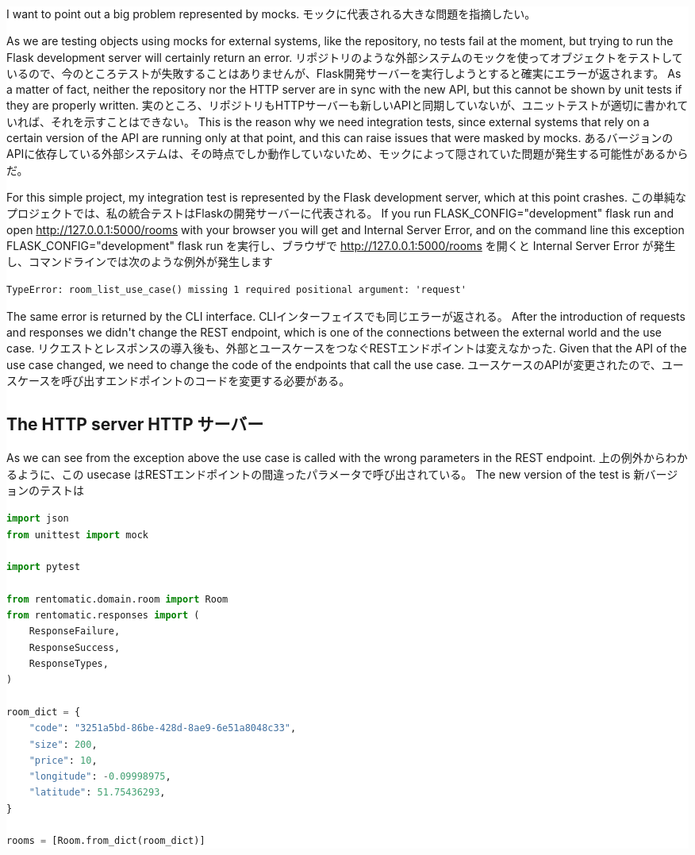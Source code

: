 I want to point out a big problem represented by mocks.
モックに代表される大きな問題を指摘したい。

As we are testing objects using mocks for external systems, like the repository, no tests fail at the moment, but trying to run the Flask development server will certainly return an error.
リポジトリのような外部システムのモックを使ってオブジェクトをテストしているので、今のところテストが失敗することはありませんが、Flask開発サーバーを実行しようとすると確実にエラーが返されます。
As a matter of fact, neither the repository nor the HTTP server are in sync with the new API, but this cannot be shown by unit tests if they are properly written.
実のところ、リポジトリもHTTPサーバーも新しいAPIと同期していないが、ユニットテストが適切に書かれていれば、それを示すことはできない。
This is the reason why we need integration tests, since external systems that rely on a certain version of the API are running only at that point, and this can raise issues that were masked by mocks.
あるバージョンのAPIに依存している外部システムは、その時点でしか動作していないため、モックによって隠されていた問題が発生する可能性があるからだ。

For this simple project, my integration test is represented by the Flask development server, which at this point crashes.
この単純なプロジェクトでは、私の統合テストはFlaskの開発サーバーに代表される。
If you run FLASK_CONFIG="development" flask run and open http://127.0.0.1:5000/rooms with your browser you will get and Internal Server Error, and on the command line this exception
FLASK_CONFIG="development" flask run を実行し、ブラウザで http://127.0.0.1:5000/rooms を開くと Internal Server Error が発生し、コマンドラインでは次のような例外が発生します

```
TypeError: room_list_use_case() missing 1 required positional argument: 'request'
```

The same error is returned by the CLI interface.
CLIインターフェイスでも同じエラーが返される。
After the introduction of requests and responses we didn't change the REST endpoint, which is one of the connections between the external world and the use case.
リクエストとレスポンスの導入後も、外部とユースケースをつなぐRESTエンドポイントは変えなかった.
Given that the API of the use case changed, we need to change the code of the endpoints that call the use case.
ユースケースのAPIが変更されたので、ユースケースを呼び出すエンドポイントのコードを変更する必要がある。

## The HTTP server HTTP サーバー

As we can see from the exception above the use case is called with the wrong parameters in the REST endpoint.
上の例外からわかるように、この usecase はRESTエンドポイントの間違ったパラメータで呼び出されている。
The new version of the test is
新バージョンのテストは

```python
import json
from unittest import mock

import pytest

from rentomatic.domain.room import Room
from rentomatic.responses import (
    ResponseFailure,
    ResponseSuccess,
    ResponseTypes,
)

room_dict = {
    "code": "3251a5bd-86be-428d-8ae9-6e51a8048c33",
    "size": 200,
    "price": 10,
    "longitude": -0.09998975,
    "latitude": 51.75436293,
}

rooms = [Room.from_dict(room_dict)]


```